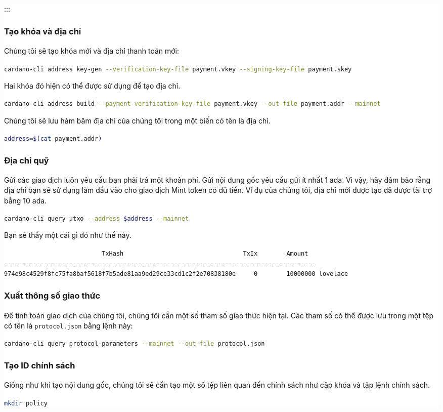 :::

### Tạo khóa và địa chỉ

Chúng tôi sẽ tạo khóa mới và địa chỉ thanh toán mới:

```bash
cardano-cli address key-gen --verification-key-file payment.vkey --signing-key-file payment.skey
```

Hai khóa đó hiện có thể được sử dụng để tạo địa chỉ.

```bash
cardano-cli address build --payment-verification-key-file payment.vkey --out-file payment.addr --mainnet
```

Chúng tôi sẽ lưu hàm băm địa chỉ của chúng tôi trong một biến có tên là địa chỉ.

```bash
address=$(cat payment.addr)
```

### Địa chỉ quỹ

Gửi các giao dịch luôn yêu cầu bạn phải trả một khoản phí. Gửi nội dung gốc yêu cầu gửi ít nhất 1 ada.
 Vì vậy, hãy đảm bảo rằng địa chỉ bạn sẽ sử dụng làm đầu vào cho giao dịch Mint token có đủ tiền. Ví dụ của chúng tôi, địa chỉ mới được tạo đã được tài trợ bằng 10 ada.

```bash
cardano-cli query utxo --address $address --mainnet
```

Bạn sẽ thấy một cái gì đó như thế này.

```bash
                           TxHash                                 TxIx        Amount
--------------------------------------------------------------------------------------
974e98c4529f8fc75fa8baf5618f7b5ade81aa9ed29ce33cd1c2f2e70838180e     0        10000000 lovelace
```

### Xuất thông số giao thức

Để tính toán giao dịch của chúng tôi, chúng tôi cần một số tham số giao thức hiện tại. Các tham số có thể được lưu trong một tệp có tên là `protocol.json` bằng lệnh này:

```bash
cardano-cli query protocol-parameters --mainnet --out-file protocol.json
```

### Tạo ID chính sách

Giống như khi tạo nội dung gốc, chúng tôi sẽ cần tạo một số tệp liên quan đến chính sách như cặp khóa và tập lệnh chính sách.

```bash
mkdir policy
```
